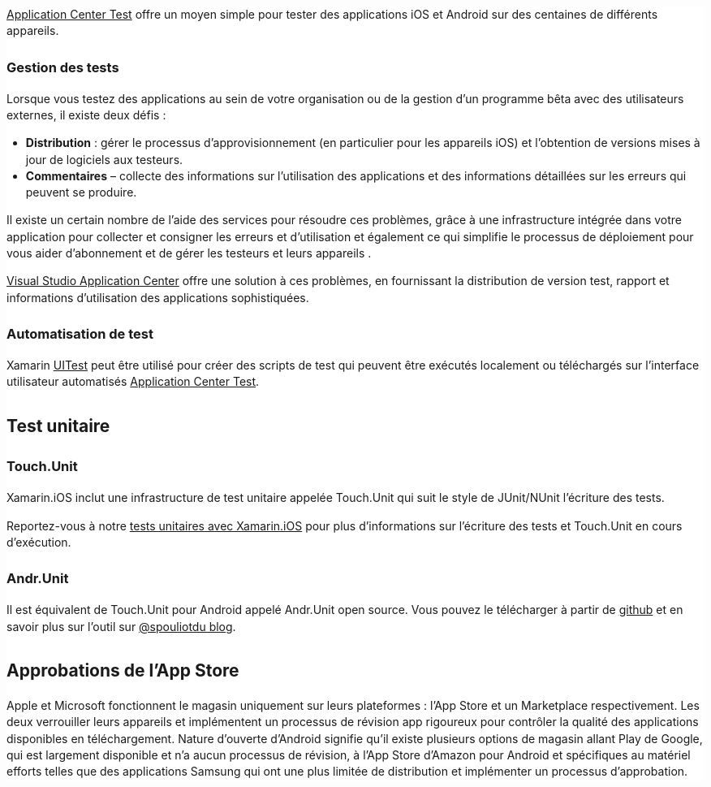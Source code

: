 [Application Center Test](https://docs.microsoft.com/appcenter/test-cloud/preparing-for-upload/uitest) offre un moyen simple pour tester des applications iOS et Android sur des centaines de différents appareils.

### <a name="test-management"></a>Gestion des tests

Lorsque vous testez des applications au sein de votre organisation ou de la gestion d’un programme bêta avec des utilisateurs externes, il existe deux défis :

- **Distribution** : gérer le processus d’approvisionnement (en particulier pour les appareils iOS) et l’obtention de versions mises à jour de logiciels aux testeurs.
- **Commentaires** – collecte des informations sur l’utilisation des applications et des informations détaillées sur les erreurs qui peuvent se produire.


Il existe un certain nombre de l’aide des services pour résoudre ces problèmes, grâce à une infrastructure intégrée dans votre application pour collecter et consigner les erreurs et d’utilisation et également ce qui simplifie le processus de déploiement pour vous aider d’abonnement et de gérer les testeurs et leurs appareils .

[Visual Studio Application Center](/appcenter/) offre une solution à ces problèmes, en fournissant la distribution de version test, rapport et informations d’utilisation des applications sophistiquées.

### <a name="test-automation"></a>Automatisation de test

Xamarin [UITest](https://docs.microsoft.com/appcenter/test-cloud/preparing-for-upload/uitest) peut être utilisé pour créer des scripts de test qui peuvent être exécutés localement ou téléchargés sur l’interface utilisateur automatisés [Application Center Test](https://docs.microsoft.com/appcenter/test-cloud/).

## <a name="unit-testing"></a>Test unitaire

### <a name="touchunit"></a>Touch.Unit

Xamarin.iOS inclut une infrastructure de test unitaire appelée Touch.Unit qui suit le style de JUnit/NUnit l’écriture des tests.

Reportez-vous à notre [tests unitaires avec Xamarin.iOS](~/ios/deploy-test/touch.unit.md) pour plus d’informations sur l’écriture des tests et Touch.Unit en cours d’exécution.

### <a name="andrunit"></a>Andr.Unit

Il est équivalent de Touch.Unit pour Android appelé Andr.Unit open source. Vous pouvez le télécharger à partir de [github](https://github.com/spouliot/Andr.Unit) et en savoir plus sur l’outil sur [ @spouliotdu blog](http://spouliot.wordpress.com/2011/10/30/andr-unit-joins-the-family/).

## <a name="app-store-approvals"></a>Approbations de l’App Store

Apple et Microsoft fonctionnent le magasin uniquement sur leurs plateformes : l’App Store et un Marketplace respectivement. Les deux verrouiller leurs appareils et implémentent un processus de révision app rigoureux pour contrôler la qualité des applications disponibles en téléchargement. Nature d’ouverte d’Android signifie qu’il existe plusieurs options de magasin allant Play de Google, qui est largement disponible et n’a aucun processus de révision, à l’App Store d’Amazon pour Android et spécifiques au matériel efforts telles que des applications Samsung qui ont une plus limitée de distribution et implémenter un processus d’approbation.
